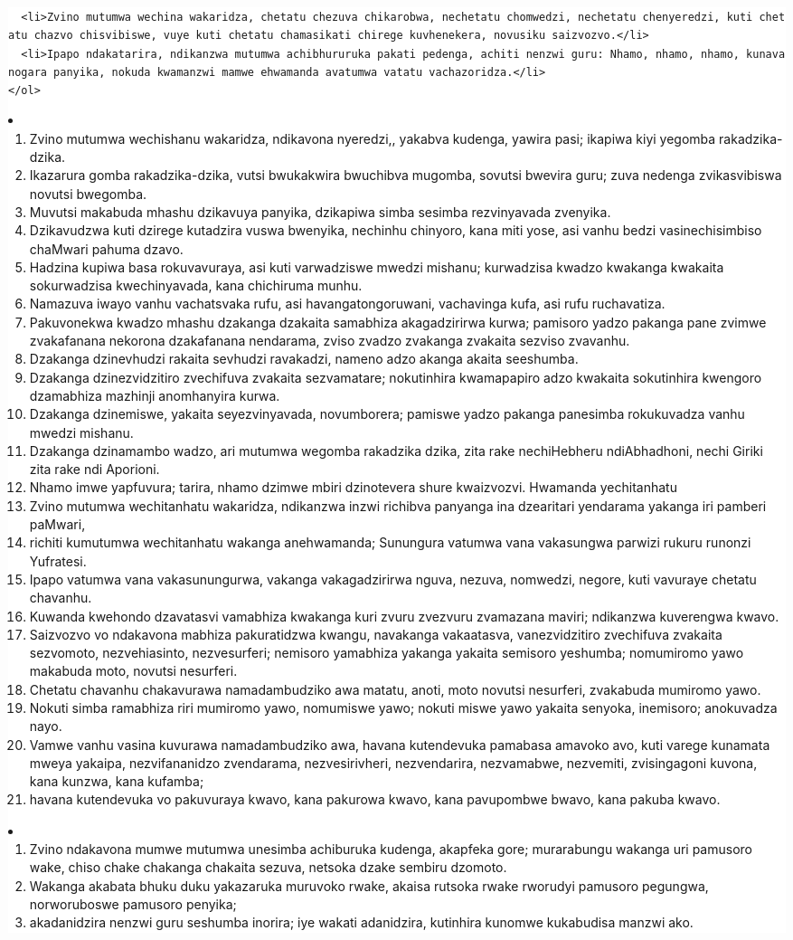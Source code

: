       <li>Zvino mutumwa wechina wakaridza, chetatu chezuva chikarobwa, nechetatu chomwedzi, nechetatu chenyeredzi, kuti chetatu chazvo chisvibiswe, vuye kuti chetatu chamasikati chirege kuvhenekera, novusiku saizvozvo.</li>
      <li>Ipapo ndakatarira, ndikanzwa mutumwa achibhururuka pakati pedenga, achiti nenzwi guru: Nhamo, nhamo, nhamo, kunavanogara panyika, nokuda kwamanzwi mamwe ehwamanda avatumwa vatatu vachazoridza.</li>
    </ol>
  </li>
  <li>
    <ol>
      <li>Zvino mutumwa wechishanu wakaridza, ndikavona nyeredzi,, yakabva kudenga, yawira pasi; ikapiwa kiyi yegomba rakadzika-dzika.</li>
      <li>Ikazarura gomba rakadzika-dzika, vutsi bwukakwira bwuchibva mugomba, sovutsi bwevira guru; zuva nedenga zvikasvibiswa novutsi bwegomba.</li>
      <li>Muvutsi makabuda mhashu dzikavuya panyika, dzikapiwa simba sesimba rezvinyavada zvenyika.</li>
      <li>Dzikavudzwa kuti dzirege kutadzira vuswa bwenyika, nechinhu chinyoro, kana miti yose, asi vanhu bedzi vasinechisimbiso chaMwari pahuma dzavo.</li>
      <li>Hadzina kupiwa basa rokuvavuraya, asi kuti varwadziswe mwedzi mishanu; kurwadzisa kwadzo kwakanga kwakaita sokurwadzisa kwechinyavada, kana chichiruma munhu.</li>
      <li>Namazuva iwayo vanhu vachatsvaka rufu, asi havangatongoruwani, vachavinga kufa, asi rufu ruchavatiza.</li>
      <li>Pakuvonekwa kwadzo mhashu dzakanga dzakaita samabhiza akagadzirirwa kurwa; pamisoro yadzo pakanga pane zvimwe zvakafanana nekorona dzakafanana nendarama, zviso zvadzo zvakanga zvakaita sezviso zvavanhu.</li>
      <li>Dzakanga dzinevhudzi rakaita sevhudzi ravakadzi, nameno adzo akanga akaita seeshumba.</li>
      <li>Dzakanga dzinezvidzitiro zvechifuva zvakaita sezvamatare; nokutinhira kwamapapiro adzo kwakaita sokutinhira kwengoro dzamabhiza mazhinji anomhanyira kurwa.</li>
      <li>Dzakanga dzinemiswe, yakaita seyezvinyavada, novumborera; pamiswe yadzo pakanga panesimba rokukuvadza vanhu mwedzi mishanu.</li>
      <li>Dzakanga dzinamambo wadzo, ari mutumwa wegomba rakadzika dzika, zita rake nechiHebheru ndiAbhadhoni, nechi Giriki zita rake ndi Aporioni.</li>
      <li>Nhamo imwe yapfuvura; tarira, nhamo dzimwe mbiri dzinotevera shure kwaizvozvi. Hwamanda yechitanhatu</li>
      <li>Zvino mutumwa wechitanhatu wakaridza, ndikanzwa inzwi richibva panyanga ina dzearitari yendarama yakanga iri pamberi paMwari,</li>
      <li>richiti kumutumwa wechitanhatu wakanga anehwamanda; Sunungura vatumwa vana vakasungwa parwizi rukuru runonzi Yufratesi.</li>
      <li>Ipapo vatumwa vana vakasunungurwa, vakanga vakagadzirirwa nguva, nezuva, nomwedzi, negore, kuti vavuraye chetatu chavanhu.</li>
      <li>Kuwanda kwehondo dzavatasvi vamabhiza kwakanga kuri zvuru zvezvuru zvamazana maviri; ndikanzwa kuverengwa kwavo.</li>
      <li>Saizvozvo vo ndakavona mabhiza pakuratidzwa kwangu, navakanga vakaatasva, vanezvidzitiro zvechifuva zvakaita sezvomoto, nezvehiasinto, nezvesurferi; nemisoro yamabhiza yakanga yakaita semisoro yeshumba; nomumiromo yawo makabuda moto, novutsi nesurferi.</li>
      <li>Chetatu chavanhu chakavurawa namadambudziko awa matatu, anoti, moto novutsi nesurferi, zvakabuda mumiromo yawo.</li>
      <li>Nokuti simba ramabhiza riri mumiromo yawo, nomumiswe yawo; nokuti miswe yawo yakaita senyoka, inemisoro; anokuvadza nayo.</li>
      <li>Vamwe vanhu vasina kuvurawa namadambudziko awa, havana kutendevuka pamabasa amavoko avo, kuti varege kunamata mweya yakaipa, nezvifananidzo zvendarama, nezvesirivheri, nezvendarira, nezvamabwe, nezvemiti, zvisingagoni kuvona, kana kunzwa, kana kufamba;</li>
      <li>havana kutendevuka vo pakuvuraya kwavo, kana pakurowa kwavo, kana pavupombwe bwavo, kana pakuba kwavo.</li>
    </ol>
  </li>
  <li>
    <ol>
      <li>Zvino ndakavona mumwe mutumwa unesimba achiburuka kudenga, akapfeka gore; murarabungu wakanga uri pamusoro wake, chiso chake chakanga chakaita sezuva, netsoka dzake sembiru dzomoto.</li>
      <li>Wakanga akabata bhuku duku yakazaruka muruvoko rwake, akaisa rutsoka rwake rworudyi pamusoro pegungwa, norworuboswe pamusoro penyika;</li>
      <li>akadanidzira nenzwi guru seshumba inorira; iye wakati adanidzira, kutinhira kunomwe kukabudisa manzwi ako.</li>